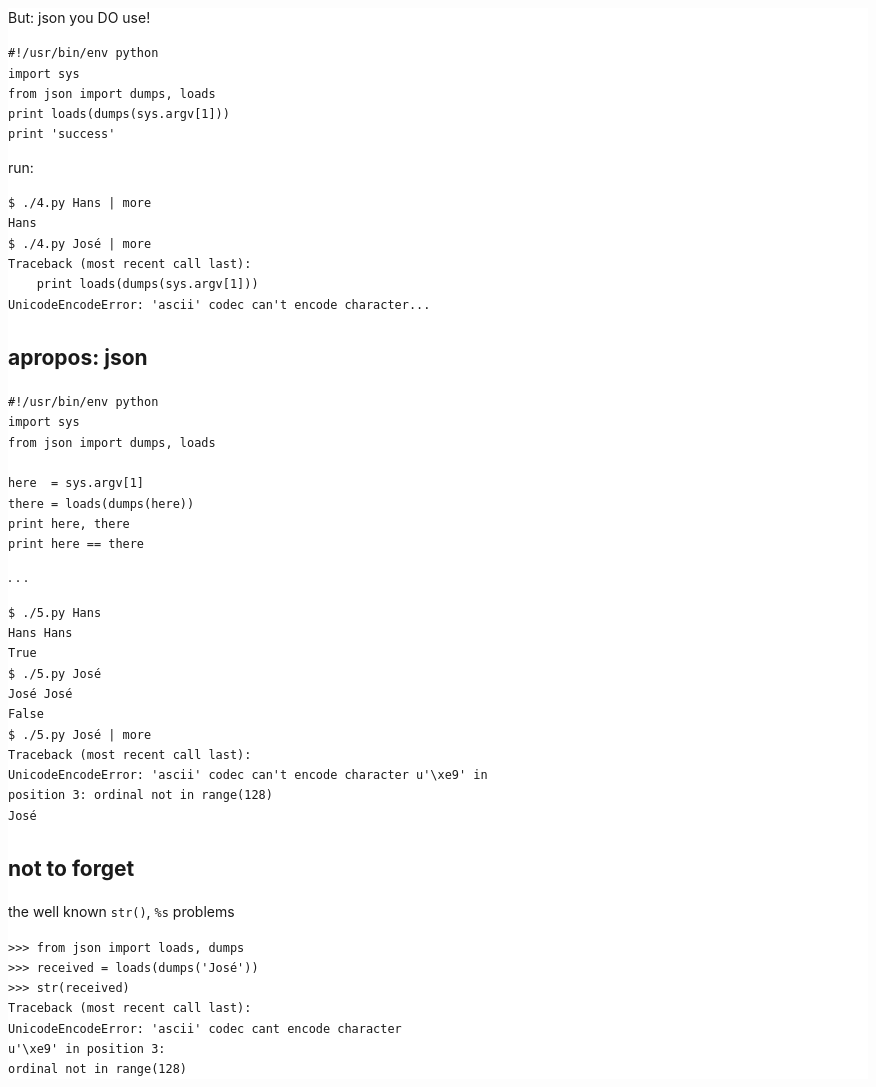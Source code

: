 But: json you DO use!


    #!/usr/bin/env python
    import sys
    from json import dumps, loads
    print loads(dumps(sys.argv[1]))
    print 'success'

run:

    $ ./4.py Hans | more
    Hans
    $ ./4.py José | more
    Traceback (most recent call last):
        print loads(dumps(sys.argv[1]))
    UnicodeEncodeError: 'ascii' codec can't encode character...


## apropos: json

    #!/usr/bin/env python
    import sys
    from json import dumps, loads

    here  = sys.argv[1]
    there = loads(dumps(here))
    print here, there
    print here == there

. . .

    $ ./5.py Hans
    Hans Hans
    True
    $ ./5.py José
    José José
    False
    $ ./5.py José | more
    Traceback (most recent call last):
    UnicodeEncodeError: 'ascii' codec can't encode character u'\xe9' in
    position 3: ordinal not in range(128)
    José


## not to forget

the well known ``str()``, ``%s`` problems

    >>> from json import loads, dumps
    >>> received = loads(dumps('José'))
    >>> str(received)
    Traceback (most recent call last):
    UnicodeEncodeError: 'ascii' codec cant encode character
    u'\xe9' in position 3:
    ordinal not in range(128)
